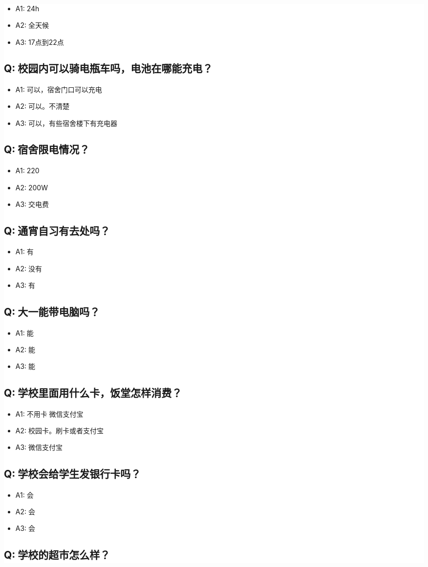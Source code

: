 - A1: 24h

- A2: 全天候

- A3: 17点到22点

## Q: 校园内可以骑电瓶车吗，电池在哪能充电？

- A1: 可以，宿舍门口可以充电

- A2: 可以。不清楚

- A3: 可以，有些宿舍楼下有充电器

## Q: 宿舍限电情况？

- A1: 220

- A2: 200W

- A3: 交电费

## Q: 通宵自习有去处吗？

- A1: 有

- A2: 没有

- A3: 有

## Q: 大一能带电脑吗？

- A1: 能

- A2: 能

- A3: 能

## Q: 学校里面用什么卡，饭堂怎样消费？

- A1: 不用卡 微信支付宝

- A2: 校园卡。刷卡或者支付宝

- A3: 微信支付宝

## Q: 学校会给学生发银行卡吗？

- A1: 会

- A2: 会

- A3: 会

## Q: 学校的超市怎么样？
